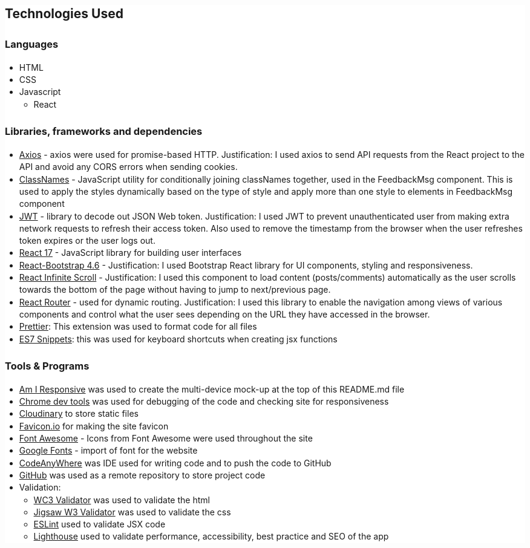 ## Technologies Used

### Languages

- HTML
- CSS
- Javascript
  - React


### Libraries, frameworks and dependencies

- [Axios](https://axios-http.com/docs/intro) - axios were used for promise-based HTTP. Justification: I used axios to send API requests from the React project to the API and avoid any CORS errors when sending cookies.
- [ClassNames](https://www.npmjs.com/package/classnames/) - JavaScript utility for conditionally joining classNames together, used in the FeedbackMsg component. This is used to apply the styles dynamically based on the type of style and apply more than one style to elements in FeedbackMsg component
- [JWT](https://jwt.io/) - library to decode out JSON Web token. Justification: I used JWT to prevent unauthenticated user from making extra network requests to refresh their access token. Also used to remove the timestamp from the browser when the user refreshes token expires or the user logs out.
- [React 17](https://17.reactjs.org/) - JavaScript library for building user interfaces
- [React-Bootstrap 4.6](https://react-bootstrap-v4.netlify.app/) - Justification: I used Bootstrap React library for UI components, styling and responsiveness.
- [React Infinite Scroll](https://www.npmjs.com/package/react-infinite-scroll-component) - Justification: I used this component to load content (posts/comments) automatically as the user scrolls towards the bottom of the page without having to jump to next/previous page.
- [React Router](https://v5.reactrouter.com/web/guides/quick-start) - used for dynamic routing. Justification: I used this library to enable the navigation among views of various components and control what the user sees depending on the URL they have accessed in the browser.
- [Prettier](https://prettier.io/): This extension was used to format code for all files
- [ES7 Snippets](https://open-vsx.org/extension/dsznajder/es7-react-js-snippets): this was used for keyboard shortcuts when creating jsx functions

### Tools & Programs

- [Am I Responsive](http://ami.responsivedesign.is/) was used to create the multi-device mock-up at the top of this README.md file
- [Chrome dev tools](https://developers.google.com/web/tools/chrome-devtools/) was used for debugging of the code and checking site for responsiveness
- [Cloudinary](https://cloudinary.com/) to store static files
- [Favicon.io](https://favicon.io) for making the site favicon
- [Font Awesome](https://fontawesome.com/) - Icons from Font Awesome were used throughout the site
- [Google Fonts](https://fonts.google.com/) - import of font for the website
- [CodeAnyWhere](https://app.codeanywhere.com/) was IDE used for writing code and to push the code to GitHub
- [GitHub](https://github.com/) was used as a remote repository to store project code
- Validation:
  - [WC3 Validator](https://validator.w3.org/) was used to validate the html
  - [Jigsaw W3 Validator](https://jigsaw.w3.org/css-validator/) was used to validate the css
  - [ESLint](https://eslint.org/) used to validate JSX code
  - [Lighthouse](https://developers.google.com/web/tools/lighthouse/) used to validate performance, accessibility, best practice and SEO of the app
